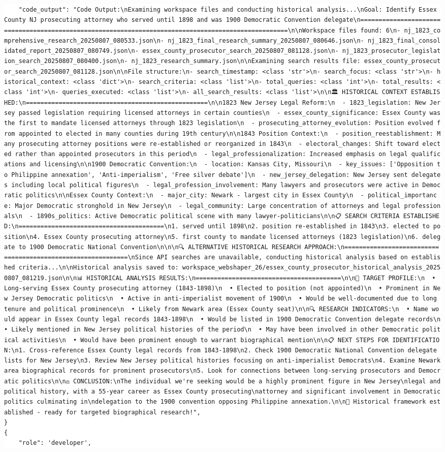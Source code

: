 ```
    "code_output": "Code Output:\nExamining workspace files and conducting historical analysis...\nGoal: Identify Essex County NJ prosecuting attorney who served until 1898 and was 1900 Democratic Convention delegate\n====================================================================================================\n\nWorkspace files found: 6\n- nj_1823_comprehensive_research_20250807_080533.json\n- nj_1823_final_research_summary_20250807_080646.json\n- nj_1823_final_consolidated_report_20250807_080749.json\n- essex_county_prosecutor_search_20250807_081128.json\n- nj_1823_prosecutor_legislation_search_20250807_080400.json\n- nj_1823_research_summary.json\n\nExamining search results file: essex_county_prosecutor_search_20250807_081128.json\n\nFile structure:\n- search_timestamp: <class 'str'>\n- search_focus: <class 'str'>\n- historical_context: <class 'dict'>\n- search_criteria: <class 'list'>\n- total_queries: <class 'int'>\n- total_results: <class 'int'>\n- queries_executed: <class 'list'>\n- all_search_results: <class 'list'>\n\n🏛️ HISTORICAL CONTEXT ESTABLISHED:\n==================================================\n\n1823 New Jersey Legal Reform:\n  - 1823_legislation: New Jersey passed legislation requiring licensed attorneys in certain counties\n  - essex_county_significance: Essex County was the first to mandate licensed attorneys through 1823 legislation\n  - prosecuting_attorney_evolution: Position evolved from appointed to elected in many counties during 19th century\n\n1843 Position Context:\n  - position_reestablishment: Many prosecuting attorney positions were re-established or reorganized in 1843\n  - electoral_changes: Shift toward elected rather than appointed prosecutors in this period\n  - legal_professionalization: Increased emphasis on legal qualifications and licensing\n\n1900 Democratic Convention:\n  - location: Kansas City, Missouri\n  - key_issues: ['Opposition to Philippine annexation', 'Anti-imperialism', 'Free silver debate']\n  - new_jersey_delegation: New Jersey sent delegates including local political figures\n  - legal_profession_involvement: Many lawyers and prosecutors were active in Democratic politics\n\nEssex County Context:\n  - major_city: Newark - largest city in Essex County\n  - political_importance: Major Democratic stronghold in New Jersey\n  - legal_community: Large concentration of attorneys and legal professionals\n  - 1890s_politics: Active Democratic political scene with many lawyer-politicians\n\n📋 SEARCH CRITERIA ESTABLISHED:\n========================================\n1. served until 1898\n2. position re-established in 1843\n3. elected to position\n4. Essex County prosecuting attorney\n5. first county to mandate licensed attorneys (1823 legislation)\n6. delegate to 1900 Democratic National Convention\n\n\n🔍 ALTERNATIVE HISTORICAL RESEARCH APPROACH:\n============================================================\nSince API searches are unavailable, conducting historical analysis based on established criteria...\n\nHistorical analysis saved to: workspace_webshaper_26/essex_county_prosecutor_historical_analysis_20250807_081219.json\n\n📊 HISTORICAL ANALYSIS RESULTS:\n========================================\n\n🎯 TARGET PROFILE:\n  • Long-serving Essex County prosecuting attorney (1843-1898)\n  • Elected to position (not appointed)\n  • Prominent in New Jersey Democratic politics\n  • Active in anti-imperialist movement of 1900\n  • Would be well-documented due to long tenure and political prominence\n  • Likely from Newark area (Essex County seat)\n\n🔍 RESEARCH INDICATORS:\n  • Name would appear in Essex County legal records 1843-1898\n  • Would be listed in 1900 Democratic Convention delegate records\n  • Likely mentioned in New Jersey political histories of the period\n  • May have been involved in other Democratic political activities\n  • Would have been prominent enough to warrant biographical mention\n\n📋 NEXT STEPS FOR IDENTIFICATION:\n1. Cross-reference Essex County legal records from 1843-1898\n2. Check 1900 Democratic National Convention delegate lists for New Jersey\n3. Review New Jersey political histories focusing on anti-imperialist Democrats\n4. Examine Newark area biographical records for prominent prosecutors\n5. Look for connections between long-serving prosecutors and Democratic politics\n\n⚖️ CONCLUSION:\nThe individual we're seeking would be a highly prominent figure in New Jersey\nlegal and political history, with a 55-year career as Essex County prosecuting\nattorney and significant involvement in Democratic politics culminating in\ndelegation to the 1900 convention opposing Philippine annexation.\n\n🏁 Historical framework established - ready for targeted biographical research!",
}
{
    "role": 'developer',
```